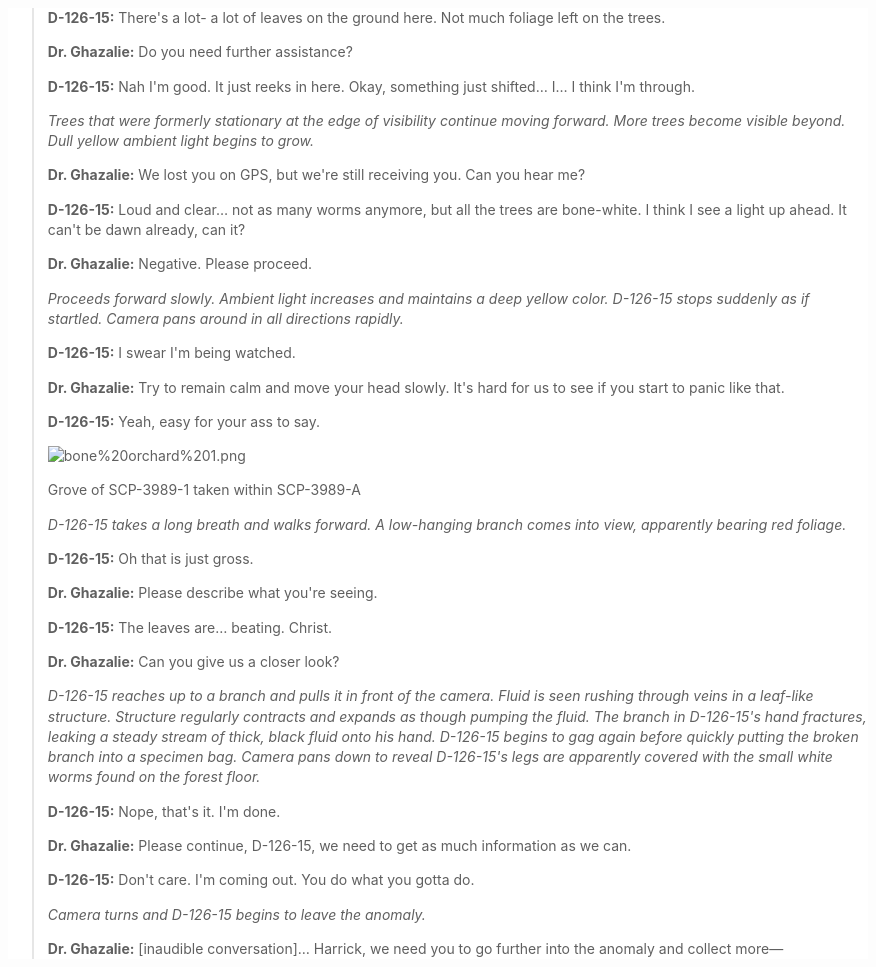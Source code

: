 > **D-126-15:** There's a lot- a lot of leaves on the ground here. Not much foliage left on the trees.
> 
> **Dr. Ghazalie:** Do you need further assistance?
> 
> **D-126-15:** Nah I'm good. It just reeks in here. Okay, something just shifted… I… I think I'm through.
> 
> _Trees that were formerly stationary at the edge of visibility continue moving forward. More trees become visible beyond. Dull yellow ambient light begins to grow._
> 
> **Dr. Ghazalie:** We lost you on GPS, but we're still receiving you. Can you hear me?
> 
> **D-126-15:** Loud and clear… not as many worms anymore, but all the trees are bone-white. I think I see a light up ahead. It can't be dawn already, can it?
> 
> **Dr. Ghazalie:** Negative. Please proceed.
> 
> _Proceeds forward slowly. Ambient light increases and maintains a deep yellow color. D-126-15 stops suddenly as if startled. Camera pans around in all directions rapidly._
> 
> **D-126-15:** I swear I'm being watched.
> 
> **Dr. Ghazalie:** Try to remain calm and move your head slowly. It's hard for us to see if you start to panic like that.
> 
> **D-126-15:** Yeah, easy for your ass to say.
> 
> ![bone%20orchard%201.png](http://scp-wiki.wdfiles.com/local--files/scp-3989/bone%20orchard%201.png)
> 
> Grove of SCP-3989-1 taken within SCP-3989-A
> 
>   
> _D-126-15 takes a long breath and walks forward. A low-hanging branch comes into view, apparently bearing red foliage._
> 
> **D-126-15:** Oh that is just gross.
> 
> **Dr. Ghazalie:** Please describe what you're seeing.
> 
> **D-126-15:** The leaves are… beating. Christ.
> 
> **Dr. Ghazalie:** Can you give us a closer look?
> 
> _D-126-15 reaches up to a branch and pulls it in front of the camera. Fluid is seen rushing through veins in a leaf-like structure. Structure regularly contracts and expands as though pumping the fluid. The branch in D-126-15's hand fractures, leaking a steady stream of thick, black fluid onto his hand. D-126-15 begins to gag again before quickly putting the broken branch into a specimen bag. Camera pans down to reveal D-126-15's legs are apparently covered with the small white worms found on the forest floor._
> 
> **D-126-15:** Nope, that's it. I'm done.
> 
> **Dr. Ghazalie:** Please continue, D-126-15, we need to get as much information as we can.
> 
> **D-126-15:** Don't care. I'm coming out. You do what you gotta do.
> 
> _Camera turns and D-126-15 begins to leave the anomaly._
> 
> **Dr. Ghazalie:** \[inaudible conversation\]… Harrick, we need you to go further into the anomaly and collect more—
> 